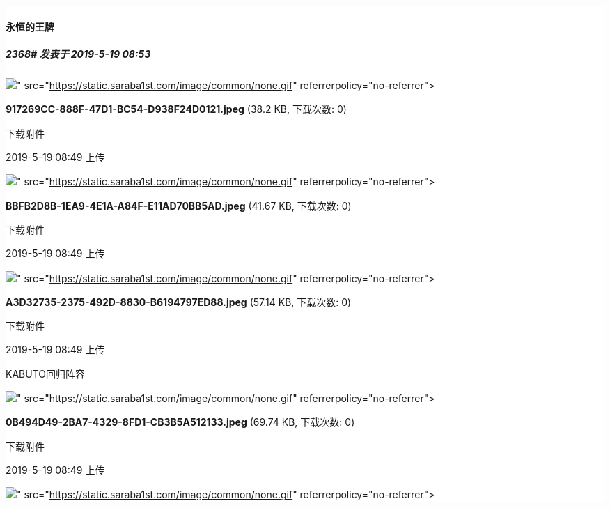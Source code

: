 





-----

####  永恒的王牌  
##### 2368#       发表于 2019-5-19 08:53




<img src="https://img.saraba1st.com/forum/201905/19/084923nylgto6zmamza2bp.jpeg" referrerpolicy="no-referrer">" src="https://static.saraba1st.com/image/common/none.gif" referrerpolicy="no-referrer">


<strong>917269CC-888F-47D1-BC54-D938F24D0121.jpeg</strong> (38.2 KB, 下载次数: 0)

下载附件

2019-5-19 08:49 上传





<img src="https://img.saraba1st.com/forum/201905/19/084924fpnhv37fjyjev35y.jpeg" referrerpolicy="no-referrer">" src="https://static.saraba1st.com/image/common/none.gif" referrerpolicy="no-referrer">


<strong>BBFB2D8B-1EA9-4E1A-A84F-E11AD70BB5AD.jpeg</strong> (41.67 KB, 下载次数: 0)

下载附件

2019-5-19 08:49 上传





<img src="https://img.saraba1st.com/forum/201905/19/084924fkbilhwkq1ml1kii.jpeg" referrerpolicy="no-referrer">" src="https://static.saraba1st.com/image/common/none.gif" referrerpolicy="no-referrer">


<strong>A3D32735-2375-492D-8830-B6194797ED88.jpeg</strong> (57.14 KB, 下载次数: 0)

下载附件

2019-5-19 08:49 上传





KABUTO回归阵容

<img src="https://img.saraba1st.com/forum/201905/19/084924wb2rm53ke1b2mw0r.jpeg" referrerpolicy="no-referrer">" src="https://static.saraba1st.com/image/common/none.gif" referrerpolicy="no-referrer">


<strong>0B494D49-2BA7-4329-8FD1-CB3B5A512133.jpeg</strong> (69.74 KB, 下载次数: 0)

下载附件

2019-5-19 08:49 上传





<img src="https://img.saraba1st.com/forum/201905/19/084925k2jg4og411l1gjpo.jpeg" referrerpolicy="no-referrer">" src="https://static.saraba1st.com/image/common/none.gif" referrerpolicy="no-referrer">
